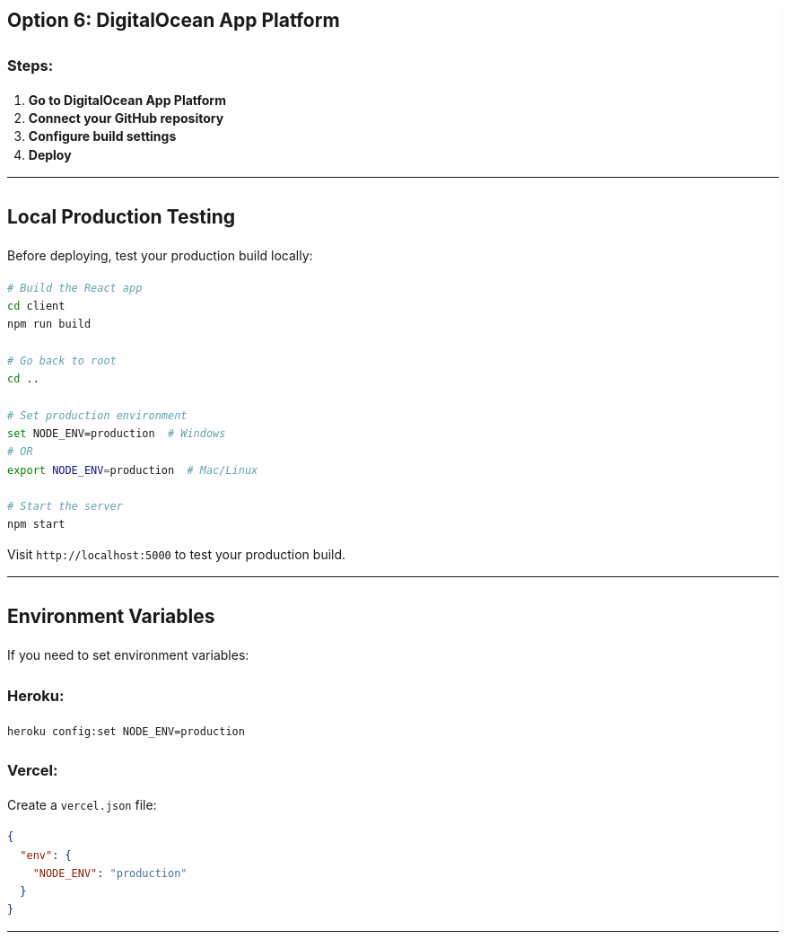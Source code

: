 
## Option 6: DigitalOcean App Platform

### Steps:

1. **Go to DigitalOcean App Platform**
2. **Connect your GitHub repository**
3. **Configure build settings**
4. **Deploy**

---

## Local Production Testing

Before deploying, test your production build locally:

```bash
# Build the React app
cd client
npm run build

# Go back to root
cd ..

# Set production environment
set NODE_ENV=production  # Windows
# OR
export NODE_ENV=production  # Mac/Linux

# Start the server
npm start
```

Visit `http://localhost:5000` to test your production build.

---

## Environment Variables

If you need to set environment variables:

### Heroku:
```bash
heroku config:set NODE_ENV=production
```

### Vercel:
Create a `vercel.json` file:
```json
{
  "env": {
    "NODE_ENV": "production"
  }
}
```

---